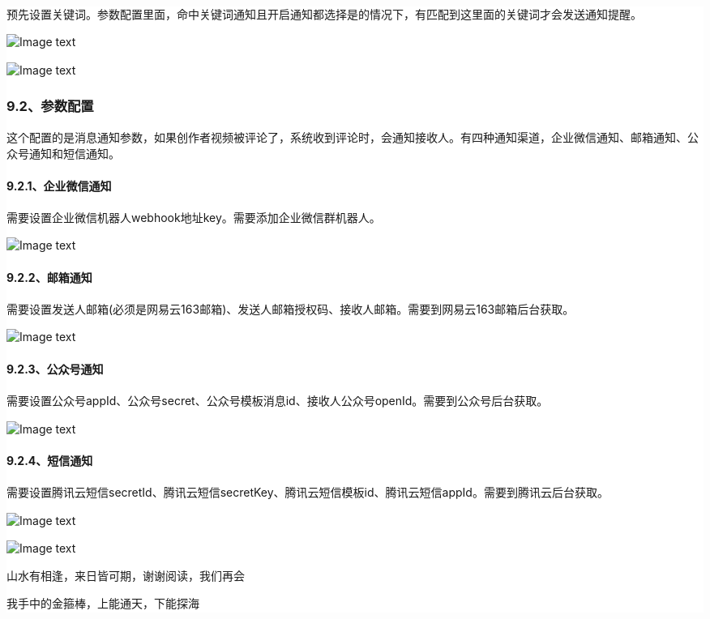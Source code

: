 预先设置关键词。参数配置里面，命中关键词通知且开启通知都选择是的情况下，有匹配到这里面的关键词才会发送通知提醒。

![Image text](https://pic2.zhimg.com/80/v2-f3d1a88c4e05bfc290ae85158c479951_720w.png)

![Image text](https://pic1.zhimg.com/80/v2-7ac4482ac2a8c5f9a3759a8d35132f74_720w.png)

### 9.2、参数配置

这个配置的是消息通知参数，如果创作者视频被评论了，系统收到评论时，会通知接收人。有四种通知渠道，企业微信通知、邮箱通知、公众号通知和短信通知。

#### 9.2.1、企业微信通知

需要设置企业微信机器人webhook地址key。需要添加企业微信群机器人。

![Image text](https://pic3.zhimg.com/80/v2-6600256b2fd3f4da67d2cdcc7cfa4bc2_720w.png)

#### 9.2.2、邮箱通知

需要设置发送人邮箱(必须是网易云163邮箱)、发送人邮箱授权码、接收人邮箱。需要到网易云163邮箱后台获取。

![Image text](https://pic3.zhimg.com/80/v2-ab746195f454e7cf31c5c16e7c0d4b2e_720w.png)

#### 9.2.3、公众号通知

需要设置公众号appId、公众号secret、公众号模板消息id、接收人公众号openId。需要到公众号后台获取。

![Image text](https://pic1.zhimg.com/80/v2-c1dfdc35fd542f03a266826ccc5f3834_720w.png)

#### 9.2.4、短信通知

需要设置腾讯云短信secretId、腾讯云短信secretKey、腾讯云短信模板id、腾讯云短信appId。需要到腾讯云后台获取。

![Image text](https://pic1.zhimg.com/80/v2-88129f45dd71d06e8e2d15f44a72f760_720w.png)

![Image text](https://pic1.zhimg.com/80/v2-fc64ca6384d51bffb28eb6e100c1185c_720w.png)

山水有相逢，来日皆可期，谢谢阅读，我们再会

我手中的金箍棒，上能通天，下能探海